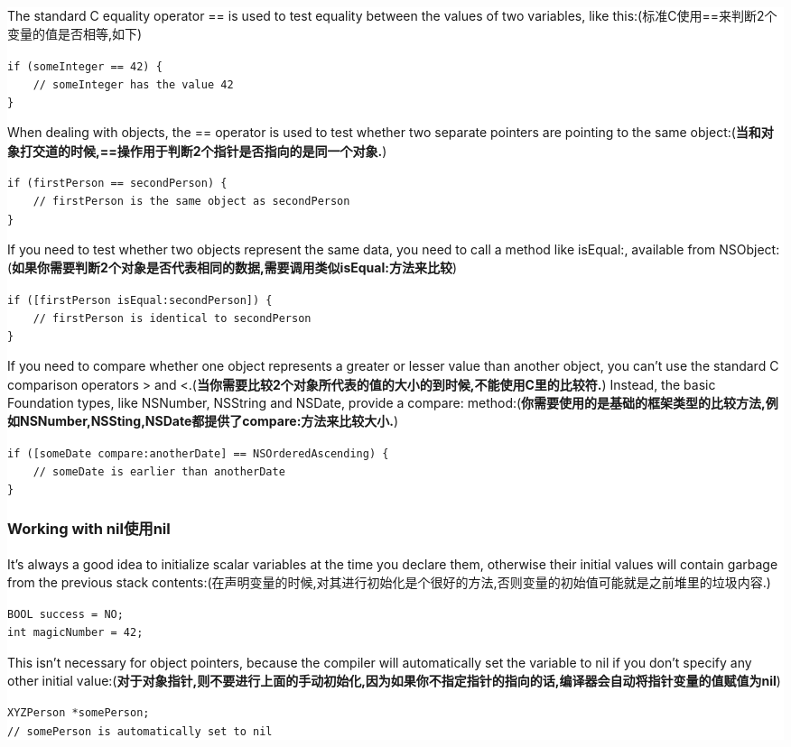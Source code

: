 
The standard C equality operator == is used to test equality between the values of two variables, like this:(标准C使用==来判断2个变量的值是否相等,如下)


```
if (someInteger == 42) {
    // someInteger has the value 42
}
```


When dealing with objects, the == operator is used to test whether two separate pointers are pointing to the same object:(**当和对象打交道的时候,==操作用于判断2个指针是否指向的是同一个对象.**)

```
if (firstPerson == secondPerson) {
    // firstPerson is the same object as secondPerson
}
```

If you need to test whether two objects represent the same data, you need to call a method like isEqual:, available from NSObject:(**如果你需要判断2个对象是否代表相同的数据,需要调用类似isEqual:方法来比较**)

```
if ([firstPerson isEqual:secondPerson]) {
    // firstPerson is identical to secondPerson
}
```
If you need to compare whether one object represents a greater or lesser value than another object, you can’t use the standard C comparison operators > and <.(**当你需要比较2个对象所代表的值的大小的到时候,不能使用C里的比较符.**) Instead, the basic Foundation types, like NSNumber, NSString and NSDate, provide a compare: method:(**你需要使用的是基础的框架类型的比较方法,例如NSNumber,NSSting,NSDate都提供了compare:方法来比较大小.**)


```
if ([someDate compare:anotherDate] == NSOrderedAscending) {
    // someDate is earlier than anotherDate
}
```

### Working with nil使用nil


It’s always a good idea to initialize scalar variables at the time you declare them, otherwise their initial values will contain garbage from the previous stack contents:(在声明变量的时候,对其进行初始化是个很好的方法,否则变量的初始值可能就是之前堆里的垃圾内容.)

```
BOOL success = NO;
int magicNumber = 42;
```


This isn’t necessary for object pointers, because the compiler will automatically set the variable to nil if you don’t specify any other initial value:(**对于对象指针,则不要进行上面的手动初始化,因为如果你不指定指针的指向的话,编译器会自动将指针变量的值赋值为nil**)

```
XYZPerson *somePerson;
// somePerson is automatically set to nil
```
